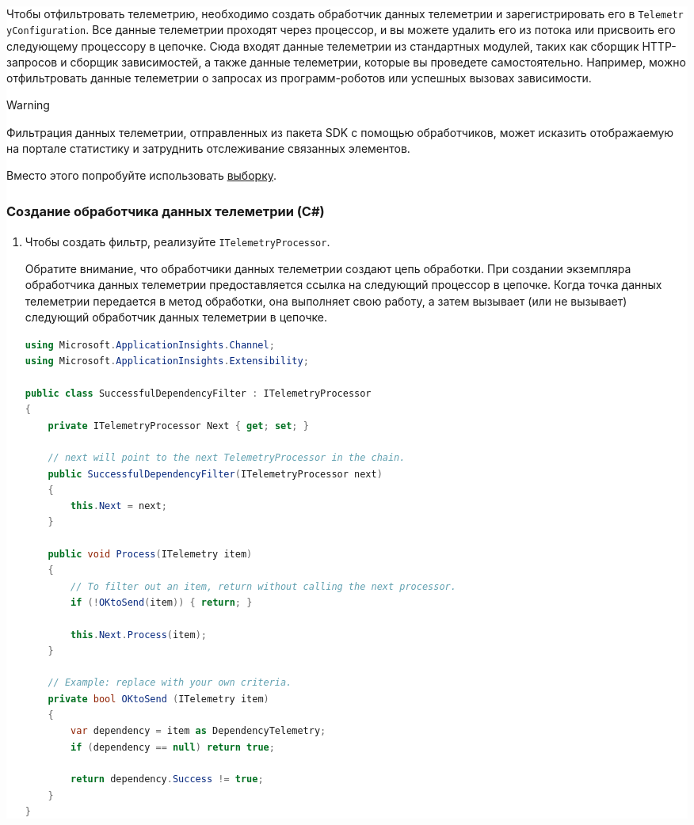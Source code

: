 Чтобы отфильтровать телеметрию, необходимо создать обработчик данных телеметрии и зарегистрировать его в `TelemetryConfiguration`. Все данные телеметрии проходят через процессор, и вы можете удалить его из потока или присвоить его следующему процессору в цепочке. Сюда входят данные телеметрии из стандартных модулей, таких как сборщик HTTP-запросов и сборщик зависимостей, а также данные телеметрии, которые вы проведете самостоятельно. Например, можно отфильтровать данные телеметрии о запросах из программ-роботов или успешных вызовах зависимости.

> [!WARNING]
> Фильтрация данных телеметрии, отправленных из пакета SDK с помощью обработчиков, может исказить отображаемую на портале статистику и затруднить отслеживание связанных элементов.
>
> Вместо этого попробуйте использовать [выборку](../../azure-monitor/app/sampling.md).
>
>

### <a name="create-a-telemetry-processor-c"></a>Создание обработчика данных телеметрии (C#)

1. Чтобы создать фильтр, реализуйте `ITelemetryProcessor`.

    Обратите внимание, что обработчики данных телеметрии создают цепь обработки. При создании экземпляра обработчика данных телеметрии предоставляется ссылка на следующий процессор в цепочке. Когда точка данных телеметрии передается в метод обработки, она выполняет свою работу, а затем вызывает (или не вызывает) следующий обработчик данных телеметрии в цепочке.

    ```csharp
    using Microsoft.ApplicationInsights.Channel;
    using Microsoft.ApplicationInsights.Extensibility;

    public class SuccessfulDependencyFilter : ITelemetryProcessor
    {
        private ITelemetryProcessor Next { get; set; }

        // next will point to the next TelemetryProcessor in the chain.
        public SuccessfulDependencyFilter(ITelemetryProcessor next)
        {
            this.Next = next;
        }

        public void Process(ITelemetry item)
        {
            // To filter out an item, return without calling the next processor.
            if (!OKtoSend(item)) { return; }

            this.Next.Process(item);
        }

        // Example: replace with your own criteria.
        private bool OKtoSend (ITelemetry item)
        {
            var dependency = item as DependencyTelemetry;
            if (dependency == null) return true;

            return dependency.Success != true;
        }
    }
    ```
